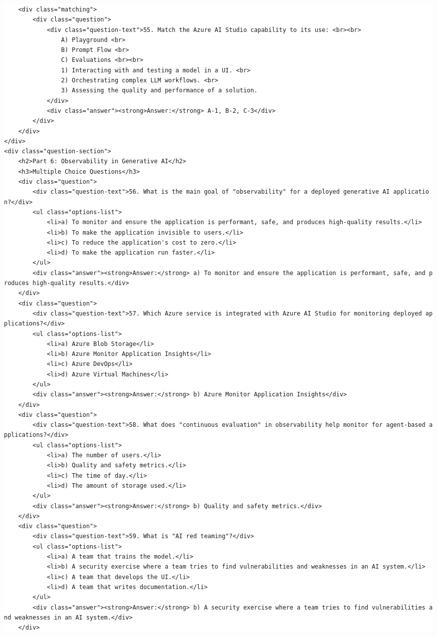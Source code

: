         <div class="matching">
            <div class="question">
                <div class="question-text">55. Match the Azure AI Studio capability to its use: <br><br>
                    A) Playground <br>
                    B) Prompt Flow <br>
                    C) Evaluations <br><br>
                    1) Interacting with and testing a model in a UI. <br>
                    2) Orchestrating complex LLM workflows. <br>
                    3) Assessing the quality and performance of a solution.
                </div>
                <div class="answer"><strong>Answer:</strong> A-1, B-2, C-3</div>
            </div>
        </div>
    </div>
    <div class="question-section">
        <h2>Part 6: Observability in Generative AI</h2>
        <h3>Multiple Choice Questions</h3>
        <div class="question">
            <div class="question-text">56. What is the main goal of "observability" for a deployed generative AI application?</div>
            <ul class="options-list">
                <li>a) To monitor and ensure the application is performant, safe, and produces high-quality results.</li>
                <li>b) To make the application invisible to users.</li>
                <li>c) To reduce the application's cost to zero.</li>
                <li>d) To make the application run faster.</li>
            </ul>
            <div class="answer"><strong>Answer:</strong> a) To monitor and ensure the application is performant, safe, and produces high-quality results.</div>
        </div>
        <div class="question">
            <div class="question-text">57. Which Azure service is integrated with Azure AI Studio for monitoring deployed applications?</div>
            <ul class="options-list">
                <li>a) Azure Blob Storage</li>
                <li>b) Azure Monitor Application Insights</li>
                <li>c) Azure DevOps</li>
                <li>d) Azure Virtual Machines</li>
            </ul>
            <div class="answer"><strong>Answer:</strong> b) Azure Monitor Application Insights</div>
        </div>
        <div class="question">
            <div class="question-text">58. What does "continuous evaluation" in observability help monitor for agent-based applications?</div>
            <ul class="options-list">
                <li>a) The number of users.</li>
                <li>b) Quality and safety metrics.</li>
                <li>c) The time of day.</li>
                <li>d) The amount of storage used.</li>
            </ul>
            <div class="answer"><strong>Answer:</strong> b) Quality and safety metrics.</div>
        </div>
        <div class="question">
            <div class="question-text">59. What is "AI red teaming"?</div>
            <ul class="options-list">
                <li>a) A team that trains the model.</li>
                <li>b) A security exercise where a team tries to find vulnerabilities and weaknesses in an AI system.</li>
                <li>c) A team that develops the UI.</li>
                <li>d) A team that writes documentation.</li>
            </ul>
            <div class="answer"><strong>Answer:</strong> b) A security exercise where a team tries to find vulnerabilities and weaknesses in an AI system.</div>
        </div>